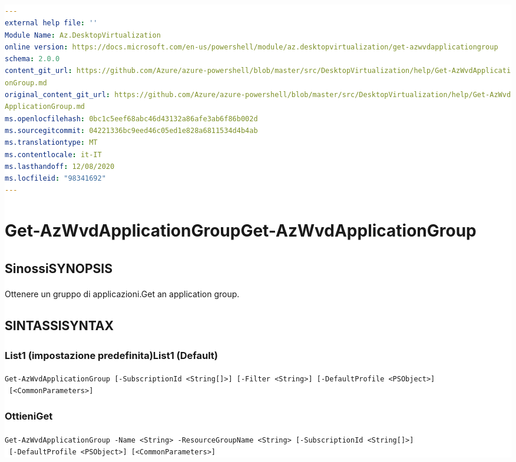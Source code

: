 ```yaml
---
external help file: ''
Module Name: Az.DesktopVirtualization
online version: https://docs.microsoft.com/en-us/powershell/module/az.desktopvirtualization/get-azwvdapplicationgroup
schema: 2.0.0
content_git_url: https://github.com/Azure/azure-powershell/blob/master/src/DesktopVirtualization/help/Get-AzWvdApplicationGroup.md
original_content_git_url: https://github.com/Azure/azure-powershell/blob/master/src/DesktopVirtualization/help/Get-AzWvdApplicationGroup.md
ms.openlocfilehash: 0bc1c5eef68abc46d43132a86afe3ab6f86b002d
ms.sourcegitcommit: 04221336bc9eed46c05ed1e828a6811534d4b4ab
ms.translationtype: MT
ms.contentlocale: it-IT
ms.lasthandoff: 12/08/2020
ms.locfileid: "98341692"
---
```

# <span data-ttu-id="66162-101">Get-AzWvdApplicationGroup</span><span class="sxs-lookup"><span data-stu-id="66162-101">Get-AzWvdApplicationGroup</span></span>

## <span data-ttu-id="66162-102">Sinossi</span><span class="sxs-lookup"><span data-stu-id="66162-102">SYNOPSIS</span></span>
<span data-ttu-id="66162-103">Ottenere un gruppo di applicazioni.</span><span class="sxs-lookup"><span data-stu-id="66162-103">Get an application group.</span></span>

## <span data-ttu-id="66162-104">SINTASSI</span><span class="sxs-lookup"><span data-stu-id="66162-104">SYNTAX</span></span>

### <span data-ttu-id="66162-105">List1 (impostazione predefinita)</span><span class="sxs-lookup"><span data-stu-id="66162-105">List1 (Default)</span></span>
```
Get-AzWvdApplicationGroup [-SubscriptionId <String[]>] [-Filter <String>] [-DefaultProfile <PSObject>]
 [<CommonParameters>]
```

### <span data-ttu-id="66162-106">Ottieni</span><span class="sxs-lookup"><span data-stu-id="66162-106">Get</span></span>
```
Get-AzWvdApplicationGroup -Name <String> -ResourceGroupName <String> [-SubscriptionId <String[]>]
 [-DefaultProfile <PSObject>] [<CommonParameters>]
```
